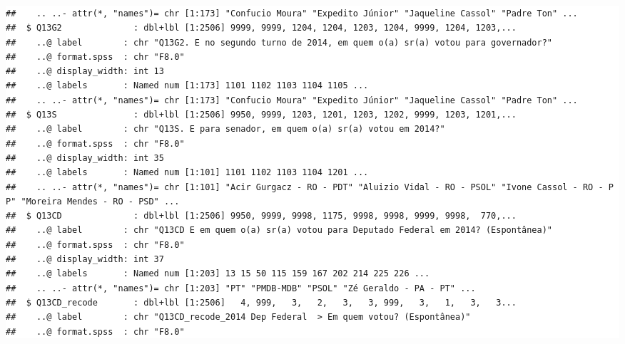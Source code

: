     ##    .. ..- attr(*, "names")= chr [1:173] "Confucio Moura" "Expedito Júnior" "Jaqueline Cassol" "Padre Ton" ...
    ##  $ Q13G2              : dbl+lbl [1:2506] 9999, 9999, 1204, 1204, 1203, 1204, 9999, 1204, 1203,...
    ##    ..@ label        : chr "Q13G2. E no segundo turno de 2014, em quem o(a) sr(a) votou para governador?"
    ##    ..@ format.spss  : chr "F8.0"
    ##    ..@ display_width: int 13
    ##    ..@ labels       : Named num [1:173] 1101 1102 1103 1104 1105 ...
    ##    .. ..- attr(*, "names")= chr [1:173] "Confucio Moura" "Expedito Júnior" "Jaqueline Cassol" "Padre Ton" ...
    ##  $ Q13S               : dbl+lbl [1:2506] 9950, 9999, 1203, 1201, 1203, 1202, 9999, 1203, 1201,...
    ##    ..@ label        : chr "Q13S. E para senador, em quem o(a) sr(a) votou em 2014?"
    ##    ..@ format.spss  : chr "F8.0"
    ##    ..@ display_width: int 35
    ##    ..@ labels       : Named num [1:101] 1101 1102 1103 1104 1201 ...
    ##    .. ..- attr(*, "names")= chr [1:101] "Acir Gurgacz - RO - PDT" "Aluizio Vidal - RO - PSOL" "Ivone Cassol - RO - PP" "Moreira Mendes - RO - PSD" ...
    ##  $ Q13CD              : dbl+lbl [1:2506] 9950, 9999, 9998, 1175, 9998, 9998, 9999, 9998,  770,...
    ##    ..@ label        : chr "Q13CD E em quem o(a) sr(a) votou para Deputado Federal em 2014? (Espontânea)"
    ##    ..@ format.spss  : chr "F8.0"
    ##    ..@ display_width: int 37
    ##    ..@ labels       : Named num [1:203] 13 15 50 115 159 167 202 214 225 226 ...
    ##    .. ..- attr(*, "names")= chr [1:203] "PT" "PMDB-MDB" "PSOL" "Zé Geraldo - PA - PT" ...
    ##  $ Q13CD_recode       : dbl+lbl [1:2506]   4, 999,   3,   2,   3,   3, 999,   3,   1,   3,   3...
    ##    ..@ label        : chr "Q13CD_recode_2014 Dep Federal  > Em quem votou? (Espontânea)"
    ##    ..@ format.spss  : chr "F8.0"